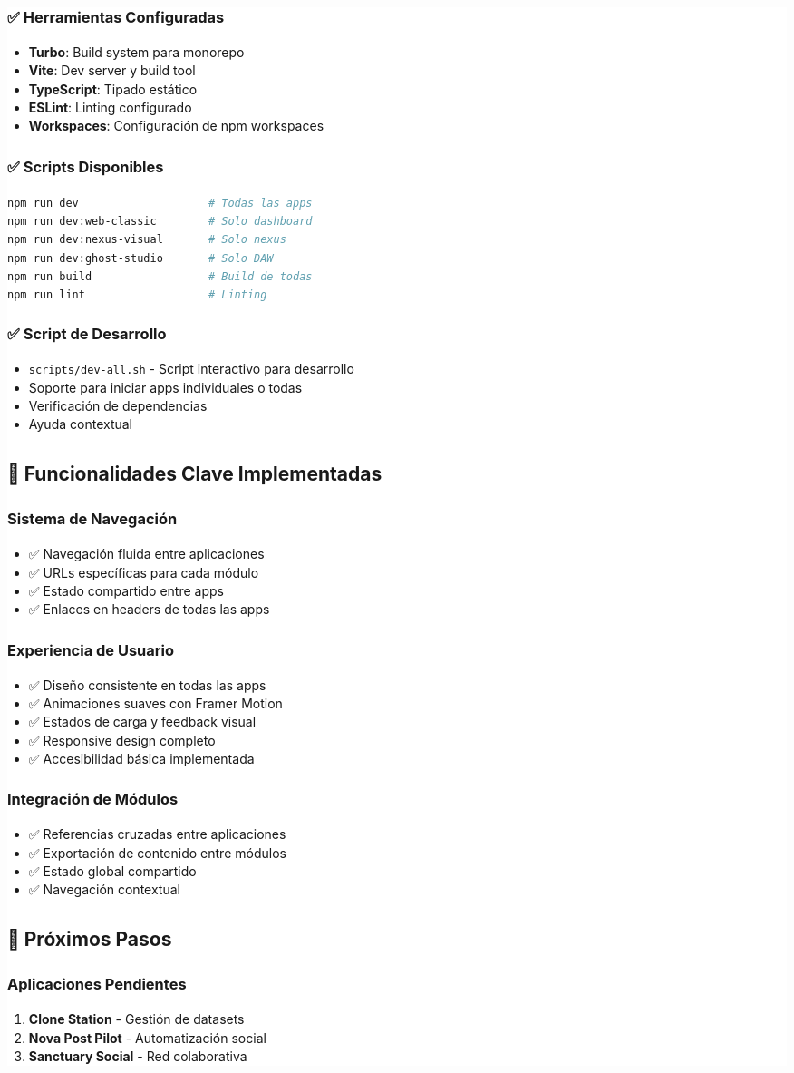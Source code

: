 ### ✅ Herramientas Configuradas
- **Turbo**: Build system para monorepo
- **Vite**: Dev server y build tool
- **TypeScript**: Tipado estático
- **ESLint**: Linting configurado
- **Workspaces**: Configuración de npm workspaces

### ✅ Scripts Disponibles
```bash
npm run dev                    # Todas las apps
npm run dev:web-classic        # Solo dashboard
npm run dev:nexus-visual       # Solo nexus
npm run dev:ghost-studio       # Solo DAW
npm run build                  # Build de todas
npm run lint                   # Linting
```

### ✅ Script de Desarrollo
- `scripts/dev-all.sh` - Script interactivo para desarrollo
- Soporte para iniciar apps individuales o todas
- Verificación de dependencias
- Ayuda contextual

## 🎯 Funcionalidades Clave Implementadas

### Sistema de Navegación
- ✅ Navegación fluida entre aplicaciones
- ✅ URLs específicas para cada módulo
- ✅ Estado compartido entre apps
- ✅ Enlaces en headers de todas las apps

### Experiencia de Usuario
- ✅ Diseño consistente en todas las apps
- ✅ Animaciones suaves con Framer Motion
- ✅ Estados de carga y feedback visual
- ✅ Responsive design completo
- ✅ Accesibilidad básica implementada

### Integración de Módulos
- ✅ Referencias cruzadas entre aplicaciones
- ✅ Exportación de contenido entre módulos
- ✅ Estado global compartido
- ✅ Navegación contextual

## 🔄 Próximos Pasos

### Aplicaciones Pendientes
1. **Clone Station** - Gestión de datasets
2. **Nova Post Pilot** - Automatización social
3. **Sanctuary Social** - Red colaborativa
